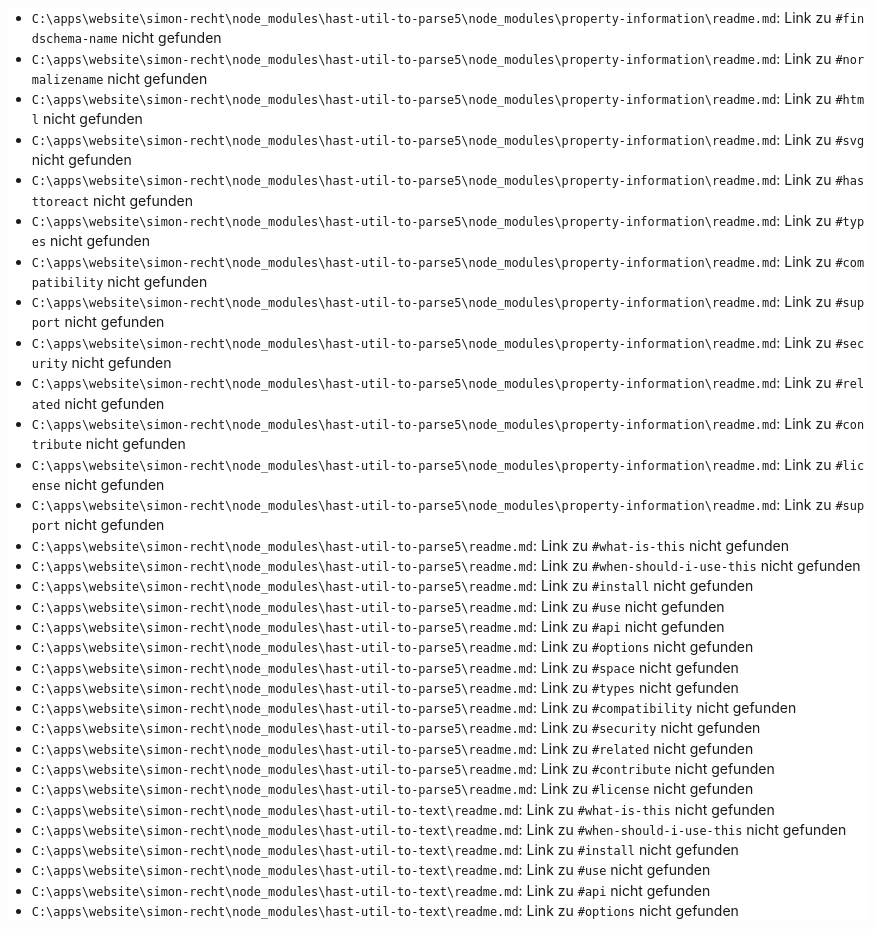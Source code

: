 - `C:\apps\website\simon-recht\node_modules\hast-util-to-parse5\node_modules\property-information\readme.md`: Link zu `#findschema-name` nicht gefunden
- `C:\apps\website\simon-recht\node_modules\hast-util-to-parse5\node_modules\property-information\readme.md`: Link zu `#normalizename` nicht gefunden
- `C:\apps\website\simon-recht\node_modules\hast-util-to-parse5\node_modules\property-information\readme.md`: Link zu `#html` nicht gefunden
- `C:\apps\website\simon-recht\node_modules\hast-util-to-parse5\node_modules\property-information\readme.md`: Link zu `#svg` nicht gefunden
- `C:\apps\website\simon-recht\node_modules\hast-util-to-parse5\node_modules\property-information\readme.md`: Link zu `#hasttoreact` nicht gefunden
- `C:\apps\website\simon-recht\node_modules\hast-util-to-parse5\node_modules\property-information\readme.md`: Link zu `#types` nicht gefunden
- `C:\apps\website\simon-recht\node_modules\hast-util-to-parse5\node_modules\property-information\readme.md`: Link zu `#compatibility` nicht gefunden
- `C:\apps\website\simon-recht\node_modules\hast-util-to-parse5\node_modules\property-information\readme.md`: Link zu `#support` nicht gefunden
- `C:\apps\website\simon-recht\node_modules\hast-util-to-parse5\node_modules\property-information\readme.md`: Link zu `#security` nicht gefunden
- `C:\apps\website\simon-recht\node_modules\hast-util-to-parse5\node_modules\property-information\readme.md`: Link zu `#related` nicht gefunden
- `C:\apps\website\simon-recht\node_modules\hast-util-to-parse5\node_modules\property-information\readme.md`: Link zu `#contribute` nicht gefunden
- `C:\apps\website\simon-recht\node_modules\hast-util-to-parse5\node_modules\property-information\readme.md`: Link zu `#license` nicht gefunden
- `C:\apps\website\simon-recht\node_modules\hast-util-to-parse5\node_modules\property-information\readme.md`: Link zu `#support` nicht gefunden
- `C:\apps\website\simon-recht\node_modules\hast-util-to-parse5\readme.md`: Link zu `#what-is-this` nicht gefunden
- `C:\apps\website\simon-recht\node_modules\hast-util-to-parse5\readme.md`: Link zu `#when-should-i-use-this` nicht gefunden
- `C:\apps\website\simon-recht\node_modules\hast-util-to-parse5\readme.md`: Link zu `#install` nicht gefunden
- `C:\apps\website\simon-recht\node_modules\hast-util-to-parse5\readme.md`: Link zu `#use` nicht gefunden
- `C:\apps\website\simon-recht\node_modules\hast-util-to-parse5\readme.md`: Link zu `#api` nicht gefunden
- `C:\apps\website\simon-recht\node_modules\hast-util-to-parse5\readme.md`: Link zu `#options` nicht gefunden
- `C:\apps\website\simon-recht\node_modules\hast-util-to-parse5\readme.md`: Link zu `#space` nicht gefunden
- `C:\apps\website\simon-recht\node_modules\hast-util-to-parse5\readme.md`: Link zu `#types` nicht gefunden
- `C:\apps\website\simon-recht\node_modules\hast-util-to-parse5\readme.md`: Link zu `#compatibility` nicht gefunden
- `C:\apps\website\simon-recht\node_modules\hast-util-to-parse5\readme.md`: Link zu `#security` nicht gefunden
- `C:\apps\website\simon-recht\node_modules\hast-util-to-parse5\readme.md`: Link zu `#related` nicht gefunden
- `C:\apps\website\simon-recht\node_modules\hast-util-to-parse5\readme.md`: Link zu `#contribute` nicht gefunden
- `C:\apps\website\simon-recht\node_modules\hast-util-to-parse5\readme.md`: Link zu `#license` nicht gefunden
- `C:\apps\website\simon-recht\node_modules\hast-util-to-text\readme.md`: Link zu `#what-is-this` nicht gefunden
- `C:\apps\website\simon-recht\node_modules\hast-util-to-text\readme.md`: Link zu `#when-should-i-use-this` nicht gefunden
- `C:\apps\website\simon-recht\node_modules\hast-util-to-text\readme.md`: Link zu `#install` nicht gefunden
- `C:\apps\website\simon-recht\node_modules\hast-util-to-text\readme.md`: Link zu `#use` nicht gefunden
- `C:\apps\website\simon-recht\node_modules\hast-util-to-text\readme.md`: Link zu `#api` nicht gefunden
- `C:\apps\website\simon-recht\node_modules\hast-util-to-text\readme.md`: Link zu `#options` nicht gefunden